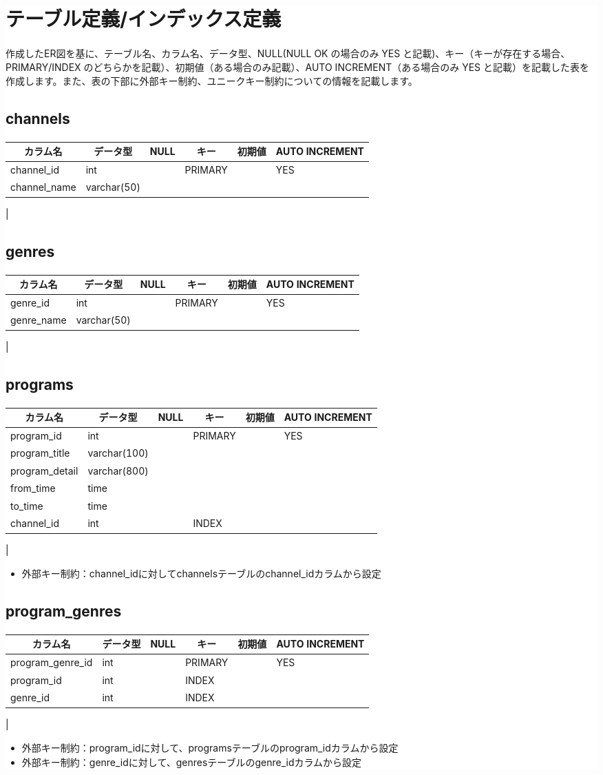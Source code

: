 # テーブル定義/インデックス定義
作成したER図を基に、テーブル名、カラム名、データ型、NULL(NULL OK の場合のみ YES と記載)、キー（キーが存在する場合、PRIMARY/INDEX のどちらかを記載）、初期値（ある場合のみ記載）、AUTO INCREMENT（ある場合のみ YES と記載）を記載した表を作成します。また、表の下部に外部キー制約、ユニークキー制約についての情報を記載します。

## channels

|カラム名|データ型|NULL|キー|初期値|AUTO INCREMENT|
| ---- | ---- | ---- | ---- | ---- | ---- |
|channel_id|int||PRIMARY||YES|
|channel_name|varchar(50)|||||
|

## genres

|カラム名|データ型|NULL|キー|初期値|AUTO INCREMENT|
| ---- | ---- | ---- | ---- | ---- | ---- |
|genre_id|int||PRIMARY||YES|
|genre_name|varchar(50)|||||
|

## programs

|カラム名|データ型|NULL|キー|初期値|AUTO INCREMENT|
| ---- | ---- | ---- | ---- | ---- | ---- |
|program_id|int||PRIMARY||YES|
|program_title|varchar(100)|||||
|program_detail|varchar(800)|||||
|from_time|time|||||
|to_time|time|||||
|channel_id|int||INDEX|||
|
- 外部キー制約：channel_idに対してchannelsテーブルのchannel_idカラムから設定

## program_genres

|カラム名|データ型|NULL|キー|初期値|AUTO INCREMENT|
| ---- | ---- | ---- | ---- | ---- | ---- |
|program_genre_id|int||PRIMARY||YES|
|program_id|int||INDEX|||
|genre_id|int||INDEX|||
|
- 外部キー制約：program_idに対して、programsテーブルのprogram_idカラムから設定
- 外部キー制約：genre_idに対して、genresテーブルのgenre_idカラムから設定
